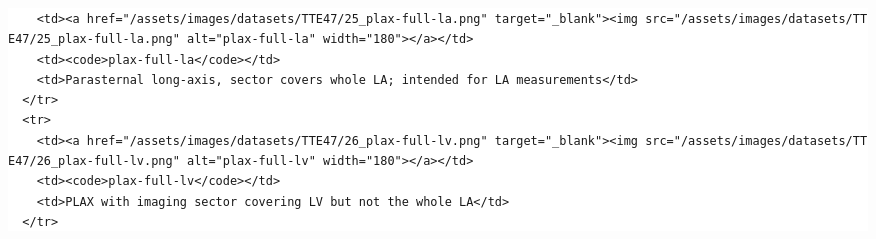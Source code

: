         <td><a href="/assets/images/datasets/TTE47/25_plax-full-la.png" target="_blank"><img src="/assets/images/datasets/TTE47/25_plax-full-la.png" alt="plax-full-la" width="180"></a></td>
        <td><code>plax-full-la</code></td>
        <td>Parasternal long-axis, sector covers whole LA; intended for LA measurements</td>
      </tr>
      <tr>
        <td><a href="/assets/images/datasets/TTE47/26_plax-full-lv.png" target="_blank"><img src="/assets/images/datasets/TTE47/26_plax-full-lv.png" alt="plax-full-lv" width="180"></a></td>
        <td><code>plax-full-lv</code></td>
        <td>PLAX with imaging sector covering LV but not the whole LA</td>
      </tr>